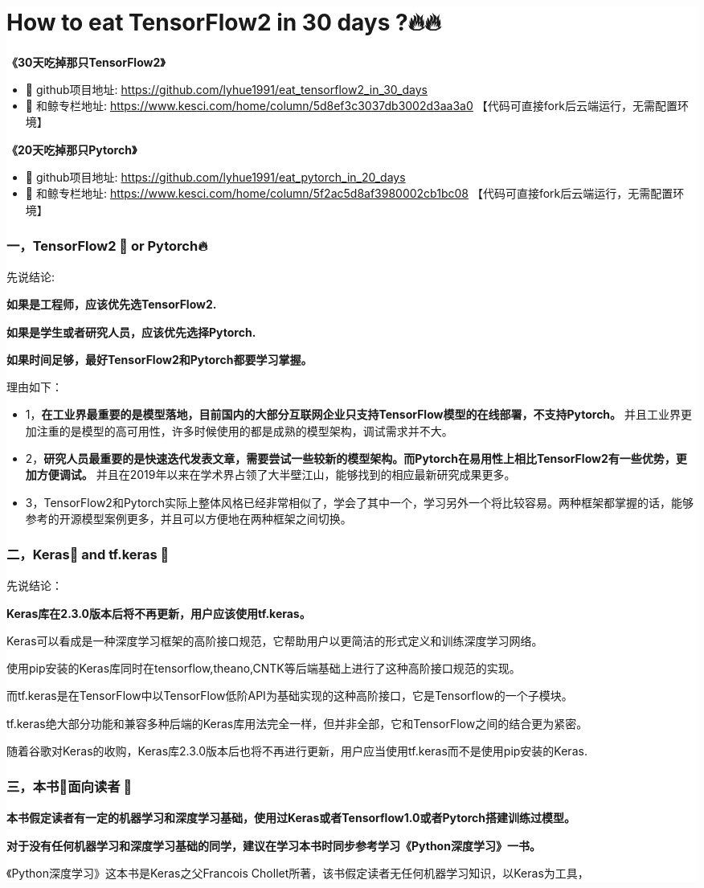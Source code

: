 # How to eat TensorFlow2 in 30 days ?🔥🔥

**《30天吃掉那只TensorFlow2》**
* 🚀 github项目地址: https://github.com/lyhue1991/eat_tensorflow2_in_30_days
* 🐳 和鲸专栏地址: https://www.kesci.com/home/column/5d8ef3c3037db3002d3aa3a0 【代码可直接fork后云端运行，无需配置环境】

**《20天吃掉那只Pytorch》**
* 🚀 github项目地址: https://github.com/lyhue1991/eat_pytorch_in_20_days
* 🐳 和鲸专栏地址: https://www.kesci.com/home/column/5f2ac5d8af3980002cb1bc08 【代码可直接fork后云端运行，无需配置环境】

### 一，TensorFlow2 🍎 or Pytorch🔥

先说结论:

**如果是工程师，应该优先选TensorFlow2.**

**如果是学生或者研究人员，应该优先选择Pytorch.**

**如果时间足够，最好TensorFlow2和Pytorch都要学习掌握。**


理由如下：

* 1，**在工业界最重要的是模型落地，目前国内的大部分互联网企业只支持TensorFlow模型的在线部署，不支持Pytorch。** 并且工业界更加注重的是模型的高可用性，许多时候使用的都是成熟的模型架构，调试需求并不大。


* 2，**研究人员最重要的是快速迭代发表文章，需要尝试一些较新的模型架构。而Pytorch在易用性上相比TensorFlow2有一些优势，更加方便调试。** 并且在2019年以来在学术界占领了大半壁江山，能够找到的相应最新研究成果更多。


* 3，TensorFlow2和Pytorch实际上整体风格已经非常相似了，学会了其中一个，学习另外一个将比较容易。两种框架都掌握的话，能够参考的开源模型案例更多，并且可以方便地在两种框架之间切换。


### 二，Keras🍏 and  tf.keras 🍎

先说结论：

**Keras库在2.3.0版本后将不再更新，用户应该使用tf.keras。**


Keras可以看成是一种深度学习框架的高阶接口规范，它帮助用户以更简洁的形式定义和训练深度学习网络。

使用pip安装的Keras库同时在tensorflow,theano,CNTK等后端基础上进行了这种高阶接口规范的实现。

而tf.keras是在TensorFlow中以TensorFlow低阶API为基础实现的这种高阶接口，它是Tensorflow的一个子模块。

tf.keras绝大部分功能和兼容多种后端的Keras库用法完全一样，但并非全部，它和TensorFlow之间的结合更为紧密。

随着谷歌对Keras的收购，Keras库2.3.0版本后也将不再进行更新，用户应当使用tf.keras而不是使用pip安装的Keras.


### 三，本书📖面向读者 👼


**本书假定读者有一定的机器学习和深度学习基础，使用过Keras或者Tensorflow1.0或者Pytorch搭建训练过模型。**

**对于没有任何机器学习和深度学习基础的同学，建议在学习本书时同步参考学习《Python深度学习》一书。**

《Python深度学习》这本书是Keras之父Francois Chollet所著，该书假定读者无任何机器学习知识，以Keras为工具，
